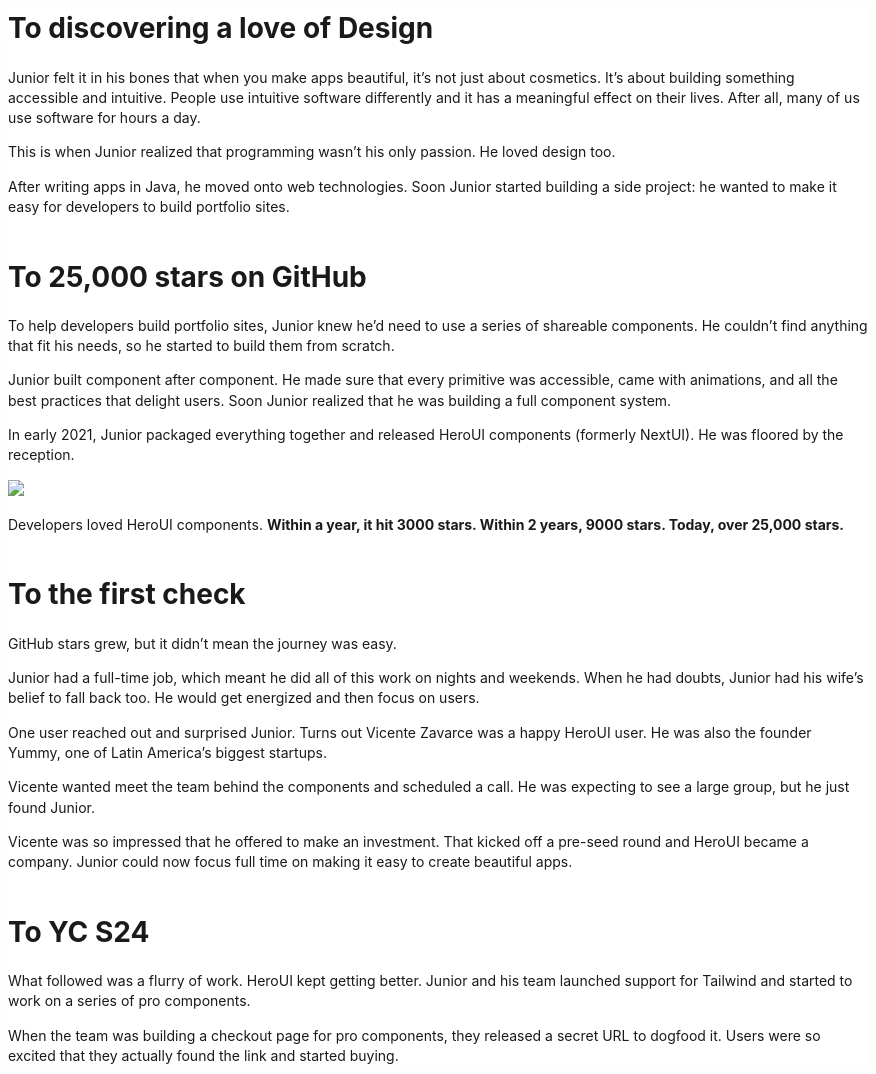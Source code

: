 # To discovering a love of Design

Junior felt it in his bones that when you make apps beautiful, it’s not just about cosmetics. It’s about building something accessible and intuitive. People use intuitive software differently and it has a meaningful effect on their lives. After all, many of us use software for hours a day.

This is when Junior realized that programming wasn’t his only passion. He loved design too.

After writing apps in Java, he moved onto web technologies. Soon Junior started building a side project: he wanted to make it easy for developers to build portfolio sites.

# To 25,000 stars on GitHub

To help developers build portfolio sites, Junior knew he’d need to use a series of shareable components. He couldn’t find anything that fit his needs, so he started to build them from scratch.

Junior built component after component. He made sure that every primitive was accessible, came with animations, and all the best practices that delight users. Soon Junior realized that he was building a full component system.

In early 2021, Junior packaged everything together and released HeroUI components (formerly NextUI). He was floored by the reception.

![](/posts/heroui/stars.png)

Developers loved HeroUI components. **Within a year, it hit 3000 stars. Within 2 years, 9000 stars. Today, over 25,000 stars.**

# To the first check

GitHub stars grew, but it didn’t mean the journey was easy.

Junior had a full-time job, which meant he did all of this work on nights and weekends. When he had doubts, Junior had his wife’s belief to fall back too. He would get energized and then focus on users.

One user reached out and surprised Junior. Turns out Vicente Zavarce was a happy HeroUI user. He was also the founder Yummy, one of Latin America’s biggest startups.

Vicente wanted meet the team behind the components and scheduled a call. He was expecting to see a large group, but he just found Junior.

Vicente was so impressed that he offered to make an investment. That kicked off a pre-seed round and HeroUI became a company. Junior could now focus full time on making it easy to create beautiful apps.

# To YC S24

What followed was a flurry of work. HeroUI kept getting better. Junior and his team launched support for Tailwind and started to work on a series of pro components.

When the team was building a checkout page for pro components, they released a secret URL to dogfood it. Users were so excited that they actually found the link and started buying.
